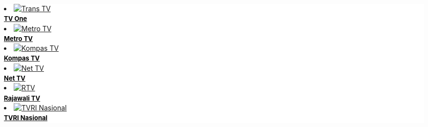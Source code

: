<li class="col-6 col-sm-3 col-lg-3 mb-4" data-key="tvone" data-name="TVone" data-categories="Nasional,News">
<a target="_blank" href="https://mcqueenplus.github.io/Hayya/Live/Lokal/tvone.html" class="card border-0 rounded shadow-sm mx-auto">
    <img width="172" height="96" class="rounded-top lazy" src="https://thumbor.prod.vidiocdn.com/vmZyCsvKuLAd1IXx2VlOVKRO8nU=/640x360/filters:quality(70)/vidio-web-prod-livestreaming/uploads/livestreaming/image/783/tvone-e53f94.jpg" alt="Trans TV">
    <div class="card-body text-center p-2">
        <b><font size="2" color="black">TV One</font></b>
    </div></a></li>
        
<li class="col-6 col-sm-3 col-lg-3 mb-4" data-key="metro tv" data-name="Metro TV" data-categories="Nasional,News">
<a target="_blank" href="https://mcqueenplus.github.io/Hayya/Live/Lokal/metrotv.html" class="card border-0 rounded shadow-sm mx-auto">
    <img width="172" height="96" class="rounded-top lazy" src="https://thumbor.prod.vidiocdn.com/CN732k1UkV-MWtonPwmlMzDE-gY=/filters:quality(70)/vidio-web-prod-livestreaming/uploads/livestreaming/image/777/metro-tv-461c64.jpg" alt="Metro TV">
    <div class="card-body text-center p-2">
        <b><font size="2" color="black">Metro TV</font></b>
    </div></a></li>
    
<li class="col-6 col-sm-3 col-lg-3 mb-4" data-key="kompas tv" data-name="Kompas TV" data-categories="Nasional,News">
<a target="_blank" href="https://mcqueenplus.github.io/Hayya/Live/Lokal/kompastv.html" class="card border-0 rounded shadow-sm mx-auto">
    <img width="172" height="96" class="rounded-top lazy" src="https://thumbor.prod.vidiocdn.com/v6g4kUrA-1XKkAbAKtWBpeQKCrc=/640x360/filters:quality(70)/vidio-web-prod-livestreaming/uploads/livestreaming/image/874/kompas-tv-a3cbc6.jpg" alt="Kompas TV">
    <div class="card-body text-center p-2">
        <b><font size="2" color="black">Kompas TV</font></b>
    </div></a> </li>
        
<li class="col-6 col-sm-3 col-lg-3 mb-4" data-key="net tv" data-name="Net TV" data-categories="Nasional">
<a target="_blank" href="https://mcqueenplus.github.io/Hayya/Live/Lokal/net.html" class="card border-0 rounded shadow-sm mx-auto">
    <img width="172" height="96" class="rounded-top lazy" src="https://thumbor.prod.vidiocdn.com/GdCgs7TSfDxuvoqhqCWKFrafCPs=/filters:quality(70)/vidio-web-prod-livestreaming/uploads/livestreaming/image/875/net-tv-b8499f.jpg" alt="Net TV">
    <div class="card-body text-center p-2">
        <b><font size="2" color="black">Net TV</font></b>
    </div></a></li>
        
<li class="col-6 col-sm-3 col-lg-3 mb-4" data-key="rajawali tv" data-name="RTV" data-categories="Nasional">
<a target="_blank" href="https://mcqueenplus.github.io/Hayya/Live/Lokal/rtv.html" class="card border-0 rounded shadow-sm mx-auto">
    <img width="172" height="96" class="rounded-top lazy" src="https://thumbor.prod.vidiocdn.com/jp9QzaJQ0PzLMnxXtJhauQmrHdU=/640x360/filters:quality(70)/vidio-web-prod-livestreaming/uploads/livestreaming/image/1561/rtv-stream-06c6dc.jpg" alt="RTV">
    <div class="card-body text-center p-2">
        <b><font size="2" color="black">Rajawali TV</font></b>
    </div></a></li>
        
<li class="col-6 col-sm-3 col-lg-3 mb-4" data-key="tvri" data-name="TVRI" data-categories="Nasional,News">
<a target="_blank" href="https://mcqueenplus.github.io/Hayya/Live/Lokal/tvri.html" class="card border-0 rounded shadow-sm mx-auto">
    <img width="172" height="96" class="rounded-top lazy" src="https://thumbor.prod.vidiocdn.com/ITgomqe4r80G_YlUJO-ZLBdgztM=/filters:quality(70)/vidio-web-prod-livestreaming/uploads/livestreaming/image/6441/tvri-tv-stream-f6cbb3.jpg" alt="TVRI Nasional">
    <div class="card-body text-center p-2">
        <b><font size="2" color="black">TVRI Nasional</font></b>
    </div></a> </li>
        